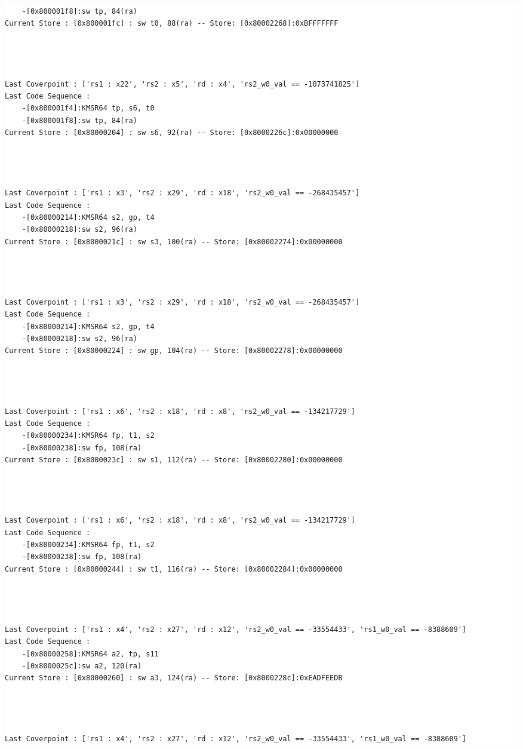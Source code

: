 ```
	-[0x800001f8]:sw tp, 84(ra)
Current Store : [0x800001fc] : sw t0, 88(ra) -- Store: [0x80002268]:0xBFFFFFFF




Last Coverpoint : ['rs1 : x22', 'rs2 : x5', 'rd : x4', 'rs2_w0_val == -1073741825']
Last Code Sequence : 
	-[0x800001f4]:KMSR64 tp, s6, t0
	-[0x800001f8]:sw tp, 84(ra)
Current Store : [0x80000204] : sw s6, 92(ra) -- Store: [0x8000226c]:0x00000000




Last Coverpoint : ['rs1 : x3', 'rs2 : x29', 'rd : x18', 'rs2_w0_val == -268435457']
Last Code Sequence : 
	-[0x80000214]:KMSR64 s2, gp, t4
	-[0x80000218]:sw s2, 96(ra)
Current Store : [0x8000021c] : sw s3, 100(ra) -- Store: [0x80002274]:0x00000000




Last Coverpoint : ['rs1 : x3', 'rs2 : x29', 'rd : x18', 'rs2_w0_val == -268435457']
Last Code Sequence : 
	-[0x80000214]:KMSR64 s2, gp, t4
	-[0x80000218]:sw s2, 96(ra)
Current Store : [0x80000224] : sw gp, 104(ra) -- Store: [0x80002278]:0x00000000




Last Coverpoint : ['rs1 : x6', 'rs2 : x18', 'rd : x8', 'rs2_w0_val == -134217729']
Last Code Sequence : 
	-[0x80000234]:KMSR64 fp, t1, s2
	-[0x80000238]:sw fp, 108(ra)
Current Store : [0x8000023c] : sw s1, 112(ra) -- Store: [0x80002280]:0x00000000




Last Coverpoint : ['rs1 : x6', 'rs2 : x18', 'rd : x8', 'rs2_w0_val == -134217729']
Last Code Sequence : 
	-[0x80000234]:KMSR64 fp, t1, s2
	-[0x80000238]:sw fp, 108(ra)
Current Store : [0x80000244] : sw t1, 116(ra) -- Store: [0x80002284]:0x00000000




Last Coverpoint : ['rs1 : x4', 'rs2 : x27', 'rd : x12', 'rs2_w0_val == -33554433', 'rs1_w0_val == -8388609']
Last Code Sequence : 
	-[0x80000258]:KMSR64 a2, tp, s11
	-[0x8000025c]:sw a2, 120(ra)
Current Store : [0x80000260] : sw a3, 124(ra) -- Store: [0x8000228c]:0xEADFEEDB




Last Coverpoint : ['rs1 : x4', 'rs2 : x27', 'rd : x12', 'rs2_w0_val == -33554433', 'rs1_w0_val == -8388609']
```